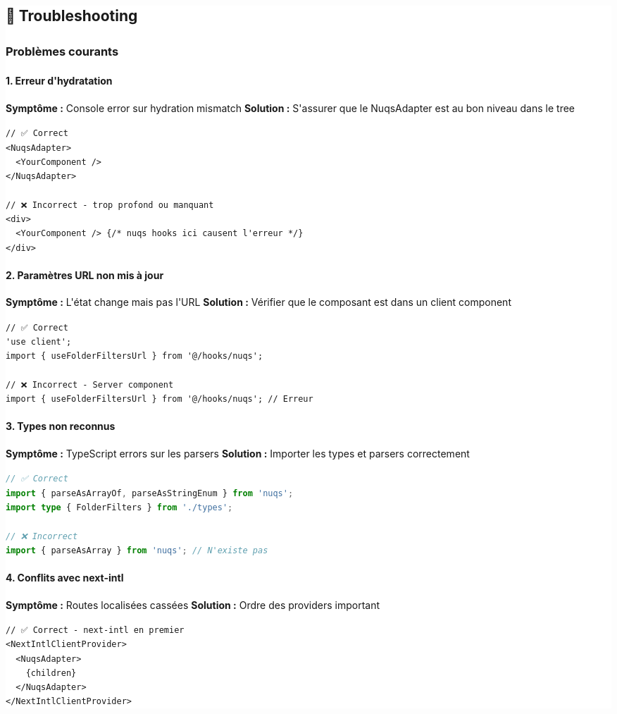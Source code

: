 ## 🐛 Troubleshooting

### Problèmes courants

#### 1. Erreur d'hydratation

**Symptôme :** Console error sur hydration mismatch
**Solution :** S'assurer que le NuqsAdapter est au bon niveau dans le tree

```tsx
// ✅ Correct
<NuqsAdapter>
  <YourComponent />
</NuqsAdapter>

// ❌ Incorrect - trop profond ou manquant
<div>
  <YourComponent /> {/* nuqs hooks ici causent l'erreur */}
</div>
```

#### 2. Paramètres URL non mis à jour

**Symptôme :** L'état change mais pas l'URL
**Solution :** Vérifier que le composant est dans un client component

```tsx
// ✅ Correct
'use client';
import { useFolderFiltersUrl } from '@/hooks/nuqs';

// ❌ Incorrect - Server component
import { useFolderFiltersUrl } from '@/hooks/nuqs'; // Erreur
```

#### 3. Types non reconnus

**Symptôme :** TypeScript errors sur les parsers
**Solution :** Importer les types et parsers correctement

```typescript
// ✅ Correct
import { parseAsArrayOf, parseAsStringEnum } from 'nuqs';
import type { FolderFilters } from './types';

// ❌ Incorrect
import { parseAsArray } from 'nuqs'; // N'existe pas
```

#### 4. Conflits avec next-intl

**Symptôme :** Routes localisées cassées
**Solution :** Ordre des providers important

```tsx
// ✅ Correct - next-intl en premier
<NextIntlClientProvider>
  <NuqsAdapter>
    {children}
  </NuqsAdapter>
</NextIntlClientProvider>
```
